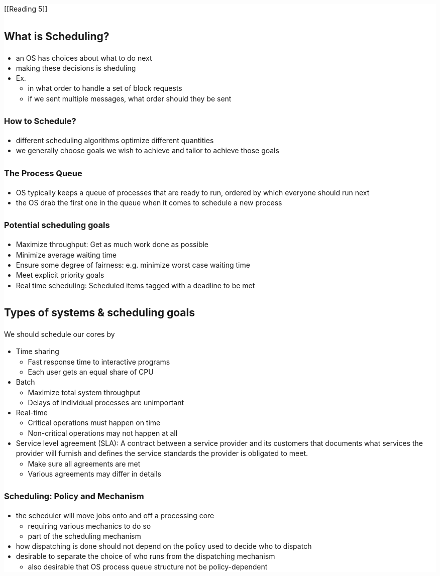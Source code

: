 [[Reading 5]]

## What is Scheduling?

- an OS has choices about what to do next
- making these decisions is sheduling
- Ex.
    - in what order to handle a set of block requests
    - if we sent multiple messages, what order should they be sent

### How to Schedule?

- different scheduling algorithms optimize different quantities
- we generally choose goals we wish to achieve and tailor to achieve those goals

### The Process Queue

- OS typically keeps a queue of processes that are ready to run, ordered by which everyone should run next
- the OS drab the first one in the queue when it comes to schedule a new process

### Potential scheduling goals

- Maximize throughput: Get as much work done as possible
- Minimize average waiting time
- Ensure some degree of fairness: e.g. minimize worst case waiting time
- Meet explicit priority goals
- Real time scheduling: Scheduled items tagged with a deadline to be met

## Types of systems & scheduling goals

We should schedule our cores by

- Time sharing
    - Fast response time to interactive programs
    - Each user gets an equal share of CPU
- Batch
    - Maximize total system throughput
    - Delays of individual processes are unimportant
- Real-time
    - Critical operations must happen on time
    - Non-critical operations may not happen at all
- Service level agreement (SLA): A contract between a service provider and its customers that documents what services the provider will furnish and defines the service standards the provider is obligated to meet.
    - Make sure all agreements are met
    - Various agreements may differ in details

### Scheduling: Policy and Mechanism

- the scheduler will move jobs onto and off a processing core
    - requiring various mechanics to do so
    - part of the scheduling mechanism
- how dispatching is done should not depend on the policy used to decide who to dispatch
- desirable to separate the choice of who runs from the dispatching mechanism
    - also desirable that OS process queue structure not be policy-dependent
